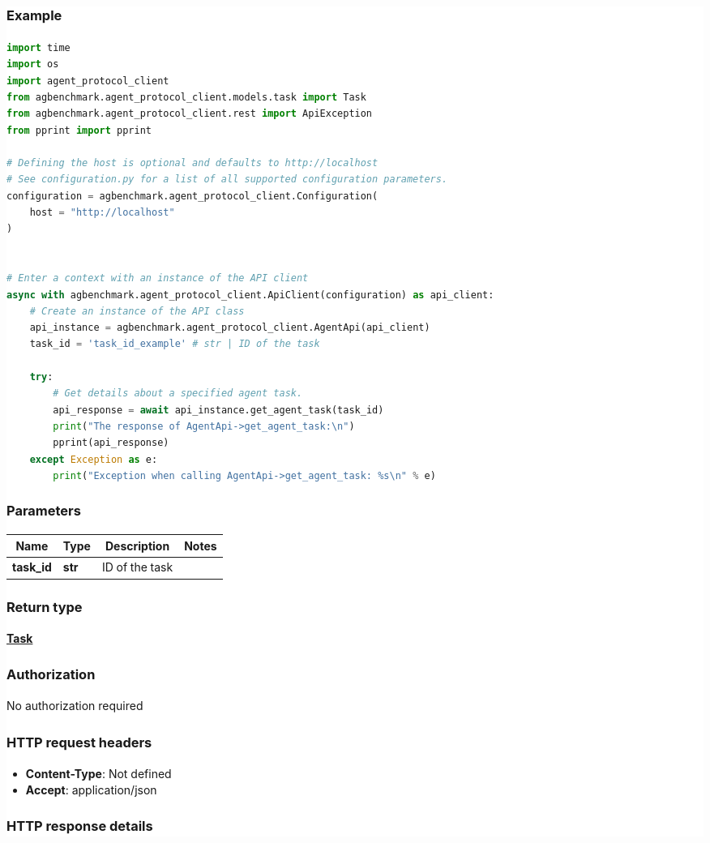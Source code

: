 ### Example

```python
import time
import os
import agent_protocol_client
from agbenchmark.agent_protocol_client.models.task import Task
from agbenchmark.agent_protocol_client.rest import ApiException
from pprint import pprint

# Defining the host is optional and defaults to http://localhost
# See configuration.py for a list of all supported configuration parameters.
configuration = agbenchmark.agent_protocol_client.Configuration(
    host = "http://localhost"
)


# Enter a context with an instance of the API client
async with agbenchmark.agent_protocol_client.ApiClient(configuration) as api_client:
    # Create an instance of the API class
    api_instance = agbenchmark.agent_protocol_client.AgentApi(api_client)
    task_id = 'task_id_example' # str | ID of the task

    try:
        # Get details about a specified agent task.
        api_response = await api_instance.get_agent_task(task_id)
        print("The response of AgentApi->get_agent_task:\n")
        pprint(api_response)
    except Exception as e:
        print("Exception when calling AgentApi->get_agent_task: %s\n" % e)
```

### Parameters

| Name        | Type    | Description    | Notes |
| ----------- | ------- | -------------- | ----- |
| **task_id** | **str** | ID of the task |

### Return type

[**Task**](Task.md)

### Authorization

No authorization required

### HTTP request headers

- **Content-Type**: Not defined
- **Accept**: application/json

### HTTP response details
